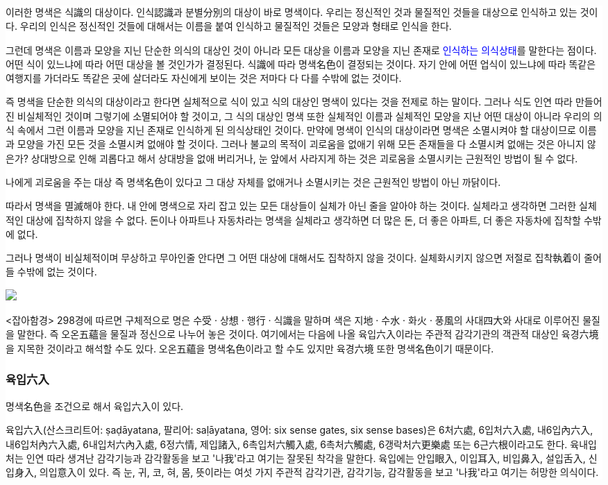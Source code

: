 이러한 명색은 식識의 대상이다.
인식認識과 분별分別의 대상이 바로 명색이다.
우리는 정신적인 것과 물질적인 것들을 대상으로 인식하고 있는 것이다.
우리의 인식은 정신적인 것들에 대해서는 이름을 붙여 인식하고
물질적인 것들은 모양과 형태로 인식을 한다.

그런데
명색은 이름과 모양을 지닌 단순한 의식의 대상인 것이 아니라
모든 대상을 이름과 모양을 지닌 존재로 <font color="blue">인식하는 의식상태</font>를 말한다는 점이다.
어떤 식이 있느냐에 따라 어떤 대상을 볼 것인가가 결정된다.
식識에 따라 명색名色이 결정되는 것이다.
자기 안에 어떤 업식이 있느냐에 따라 똑같은 여행지를 가더라도
똑같은 곳에 살더라도 자신에게 보이는 것은 저마다 다 다를 수밖에 없는 것이다.

즉 명색을 단순한 의식의 대상이라고 한다면 실체적으로 식이 있고 식의 대상인 명색이 있다는 것을 전제로 하는 말이다.
그러나 식도 인연 따라 만들어진 비실체적인 것이며 그렇기에 소멸되어야 할 것이고,
그 식의 대상인 명색 또한 실체적인 이름과 실체적인 모양을 지난 어떤 대상이 아니라
우리의 의식 속에서 그런 이름과 모양을 지닌 존재로 인식하게 된 의식상태인 것이다.
만약에 명색이 인식의 대상이라면 명색은 소멸시켜야 할 대상이므로 이름과 모양을 가진 모든 것을 소멸시켜 없애야 할 것이다.
그러나 불교의 목적이 괴로움을 없애기 위해 모든 존재들을 다 소멸시켜 없애는 것은 아니지 않은가?
상대방으로 인해 괴롭다고 해서 상대방을 없애 버리거나, 눈 앞에서 사라지게 하는 것은 괴로움을 소멸시키는 근원적인 방법이 될 수 없다.

나에게 괴로움을 주는 대상 즉 명색名色이 있다고 그 대상 자체를 없애거나 소멸시키는 것은 근원적인 방법이 아닌 까닭이다.

따라서 명색을 멸滅해야 한다.
내 안에 명색으로 자리 잡고 있는 모든 대상들이 실체가 아닌 줄을 알아야 하는 것이다.
실체라고 생각하면 그러한 실체적인 대상에 집착하지 않을 수 없다.
돈이나 아파트나 자동차라는 명색을 실체라고 생각하면 더 많은 돈, 더 좋은 아파트, 더 좋은 자동차에 집착할 수밖에 없다.

그러나 명색이 비실체적이며 무상하고 무아인줄 안다면 그 어떤 대상에 대해서도 집착하지 않을 것이다.
실체화시키지 않으면 저절로 집착執着이 줄어들 수밖에 없는 것이다.

<div class="img-container">
<img src="/assets/images/buddhism/seeing-name-and-form.png">
</div>

&lt;잡아함경&gt; 298경에 따르면
구체적으로 명은 수受 · 상想 · 행行 · 식識을 말하며 색은 지地 · 수水 · 화火 · 풍風의 사대四大와 사대로 이루어진 물질을 말한다.
즉 오온五蘊을 물질과 정신으로 나누어 놓은 것이다.
여기에서는 다음에 나올 육입六入이라는 주관적 감각기관의 객관적 대상인 육경六境을 지목한 것이라고 해석할 수도 있다.
오온五蘊을 명색名色이라고 할 수도 있지만 육경六境 또한 명색名色이기 때문이다.

<h3 id="six-sense-gates">
육입六入
</h3>

명색名色을 조건으로 해서 육입六入이 있다.

육입六入(산스크리트어: ṣaḍāyatana, 팔리어: saḷāyatana, 영어: six sense gates, six sense bases)은
6처六處,
6입처六入處,
내6입內六入,
내6입처內六入處,
6내입처六內入處,
6정六情,
제입諸入,
6촉입처六觸入處,
6촉처六觸處,
6갱락처六更樂處
또는 6근六根이라고도 한다.
육내입처는 인연 따라 생겨난 감각기능과 감각활동을 보고 '나我'라고 여기는 잘못된 착각을 말한다.
육입에는 안입眼入, 이입耳入, 비입鼻入, 설입舌入, 신입身入, 의입意入이 있다.
즉 눈, 귀, 코, 혀, 몸, 뜻이라는 여섯 가지 주관적 감각기관, 감각기능, 감각활동을 보고 '나我'라고 여기는 허망한 의식이다.
